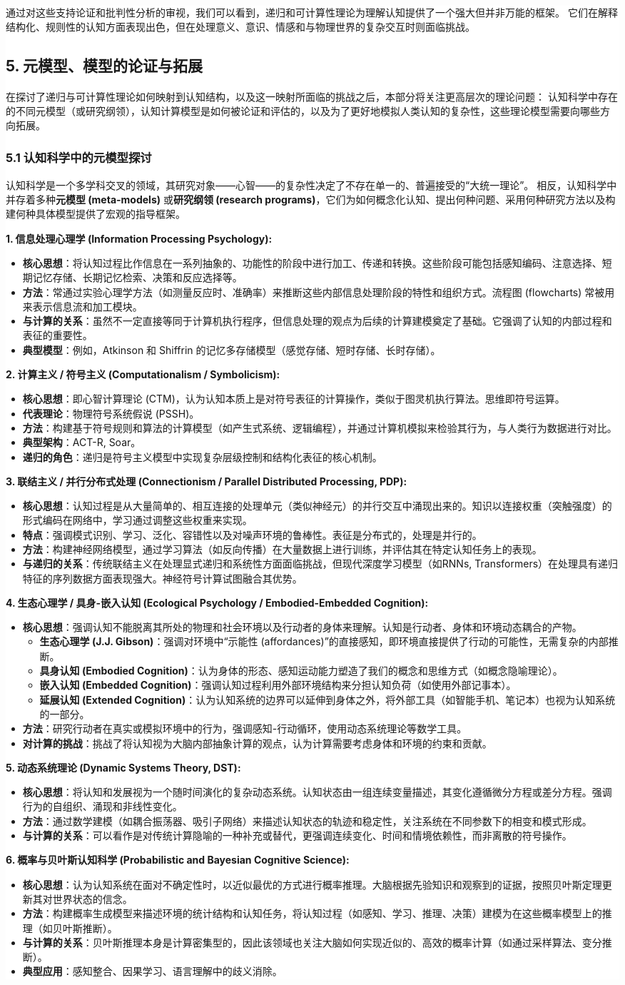 通过对这些支持论证和批判性分析的审视，我们可以看到，递归和可计算性理论为理解认知提供了一个强大但并非万能的框架。
它们在解释结构化、规则性的认知方面表现出色，但在处理意义、意识、情感和与物理世界的复杂交互时则面临挑战。

## 5. 元模型、模型的论证与拓展

在探讨了递归与可计算性理论如何映射到认知结构，以及这一映射所面临的挑战之后，本部分将关注更高层次的理论问题：
认知科学中存在的不同元模型（或研究纲领），认知计算模型是如何被论证和评估的，以及为了更好地模拟人类认知的复杂性，这些理论模型需要向哪些方向拓展。

### 5.1 认知科学中的元模型探讨

认知科学是一个多学科交叉的领域，其研究对象——心智——的复杂性决定了不存在单一的、普遍接受的“大统一理论”。
相反，认知科学中并存着多种**元模型 (meta-models)** 或**研究纲领 (research programs)**，它们为如何概念化认知、提出何种问题、采用何种研究方法以及构建何种具体模型提供了宏观的指导框架。

**1. 信息处理心理学 (Information Processing Psychology):**

- **核心思想**：将认知过程比作信息在一系列抽象的、功能性的阶段中进行加工、传递和转换。这些阶段可能包括感知编码、注意选择、短期记忆存储、长期记忆检索、决策和反应选择等。
- **方法**：常通过实验心理学方法（如测量反应时、准确率）来推断这些内部信息处理阶段的特性和组织方式。流程图 (flowcharts) 常被用来表示信息流和加工模块。
- **与计算的关系**：虽然不一定直接等同于计算机执行程序，但信息处理的观点为后续的计算建模奠定了基础。它强调了认知的内部过程和表征的重要性。
- **典型模型**：例如，Atkinson 和 Shiffrin 的记忆多存储模型（感觉存储、短时存储、长时存储）。

**2. 计算主义 / 符号主义 (Computationalism / Symbolicism):**

- **核心思想**：即心智计算理论 (CTM)，认为认知本质上是对符号表征的计算操作，类似于图灵机执行算法。思维即符号运算。
- **代表理论**：物理符号系统假说 (PSSH)。
- **方法**：构建基于符号规则和算法的计算模型（如产生式系统、逻辑编程），并通过计算机模拟来检验其行为，与人类行为数据进行对比。
- **典型架构**：ACT-R, Soar。
- **递归的角色**：递归是符号主义模型中实现复杂层级控制和结构化表征的核心机制。

**3. 联结主义 / 并行分布式处理 (Connectionism / Parallel Distributed Processing, PDP):**

- **核心思想**：认知过程是从大量简单的、相互连接的处理单元（类似神经元）的并行交互中涌现出来的。知识以连接权重（突触强度）的形式编码在网络中，学习通过调整这些权重来实现。
- **特点**：强调模式识别、学习、泛化、容错性以及对噪声环境的鲁棒性。表征是分布式的，处理是并行的。
- **方法**：构建神经网络模型，通过学习算法（如反向传播）在大量数据上进行训练，并评估其在特定认知任务上的表现。
- **与递归的关系**：传统联结主义在处理显式递归和系统性方面面临挑战，但现代深度学习模型（如RNNs, Transformers）在处理具有递归特征的序列数据方面表现强大。神经符号计算试图融合其优势。

**4. 生态心理学 / 具身-嵌入认知 (Ecological Psychology / Embodied-Embedded Cognition):**

- **核心思想**：强调认知不能脱离其所处的物理和社会环境以及行动者的身体来理解。认知是行动者、身体和环境动态耦合的产物。
  - **生态心理学 (J.J. Gibson)**：强调对环境中“示能性 (affordances)”的直接感知，即环境直接提供了行动的可能性，无需复杂的内部推断。
  - **具身认知 (Embodied Cognition)**：认为身体的形态、感知运动能力塑造了我们的概念和思维方式（如概念隐喻理论）。
  - **嵌入认知 (Embedded Cognition)**：强调认知过程利用外部环境结构来分担认知负荷（如使用外部记事本）。
  - **延展认知 (Extended Cognition)**：认为认知系统的边界可以延伸到身体之外，将外部工具（如智能手机、笔记本）也视为认知系统的一部分。
- **方法**：研究行动者在真实或模拟环境中的行为，强调感知-行动循环，使用动态系统理论等数学工具。
- **对计算的挑战**：挑战了将认知视为大脑内部抽象计算的观点，认为计算需要考虑身体和环境的约束和贡献。

**5. 动态系统理论 (Dynamic Systems Theory, DST):**

- **核心思想**：将认知和发展视为一个随时间演化的复杂动态系统。认知状态由一组连续变量描述，其变化遵循微分方程或差分方程。强调行为的自组织、涌现和非线性变化。
- **方法**：通过数学建模（如耦合振荡器、吸引子网络）来描述认知状态的轨迹和稳定性，关注系统在不同参数下的相变和模式形成。
- **与计算的关系**：可以看作是对传统计算隐喻的一种补充或替代，更强调连续变化、时间和情境依赖性，而非离散的符号操作。

**6. 概率与贝叶斯认知科学 (Probabilistic and Bayesian Cognitive Science):**

- **核心思想**：认为认知系统在面对不确定性时，以近似最优的方式进行概率推理。大脑根据先验知识和观察到的证据，按照贝叶斯定理更新其对世界状态的信念。
- **方法**：构建概率生成模型来描述环境的统计结构和认知任务，将认知过程（如感知、学习、推理、决策）建模为在这些概率模型上的推理（如贝叶斯推断）。
- **与计算的关系**：贝叶斯推理本身是计算密集型的，因此该领域也关注大脑如何实现近似的、高效的概率计算（如通过采样算法、变分推断）。
- **典型应用**：感知整合、因果学习、语言理解中的歧义消除。
